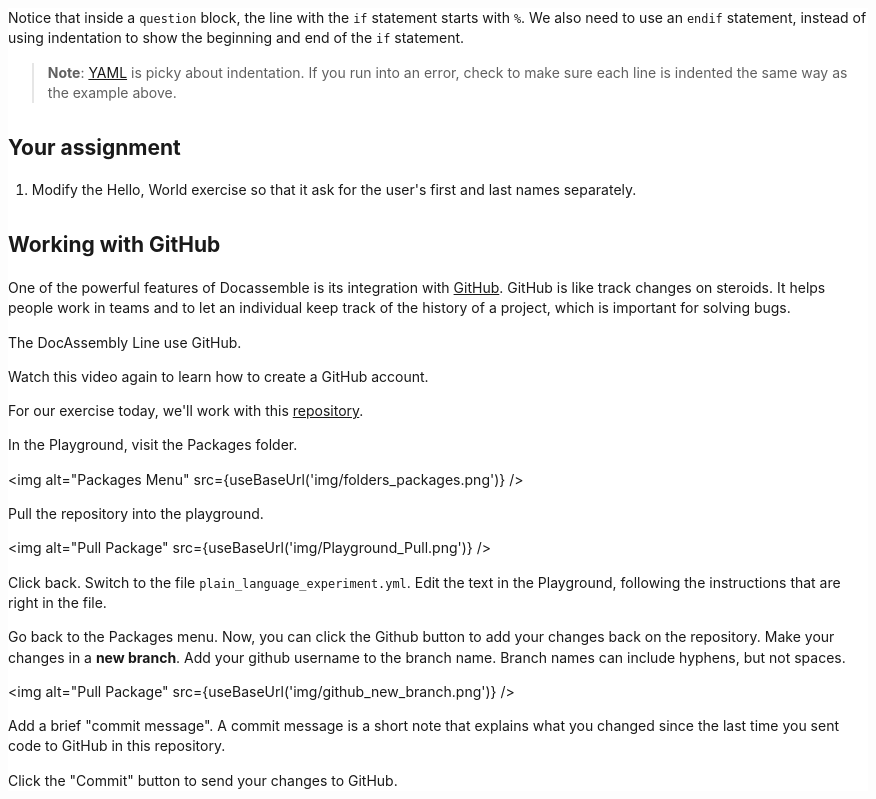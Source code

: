 Notice that inside a `question` block, the line with the `if` statement starts
with `%`. We also need to use an `endif` statement, instead of using indentation
to show the beginning and end of the `if` statement.

> **Note**:  [YAML](yaml.md) is picky about indentation. If you run into an
> error, check to make sure each line is indented the same way as the example
> above.

## Your assignment

1. Modify the Hello, World exercise so that it ask for the user's first and last
   names separately.

## Working with GitHub

One of the powerful features of Docassemble is its integration with
[GitHub](https://github.com). GitHub is like track changes on steroids. It helps
people work in teams and to let an individual keep track of the history of a
project, which is important for solving bugs.

The DocAssembly Line use GitHub.

Watch this video again to learn how to create a GitHub account.

<iframe width="560" height="315" src="https://www.youtube.com/embed/TcQChDCgv30" frameborder="0" allow="accelerometer; autoplay; encrypted-media; gyroscope; picture-in-picture" allowfullscreen></iframe>

For our exercise today, we'll work with this
[repository](https://github.com/SuffolkLITLab/docassemble-teachingtuesday).

In the Playground, visit the Packages folder.

<img alt="Packages Menu" src={useBaseUrl('img/folders_packages.png')} />

Pull the repository into the playground.

<img alt="Pull Package" src={useBaseUrl('img/Playground_Pull.png')} />

Click back. Switch to the file `plain_language_experiment.yml`. Edit the text in
the Playground, following the instructions that are right in the file.

Go back to the Packages menu. Now, you can click the Github button to add your
changes back on the repository. Make your changes in a **new branch**. Add your
github username to the branch name. Branch names can include hyphens, but not
spaces.

<img alt="Pull Package" src={useBaseUrl('img/github_new_branch.png')} />

Add a brief "commit message". A commit message is a short note that explains
what you changed since the last time you sent code to GitHub in this repository.

Click the "Commit" button to send your changes to GitHub.